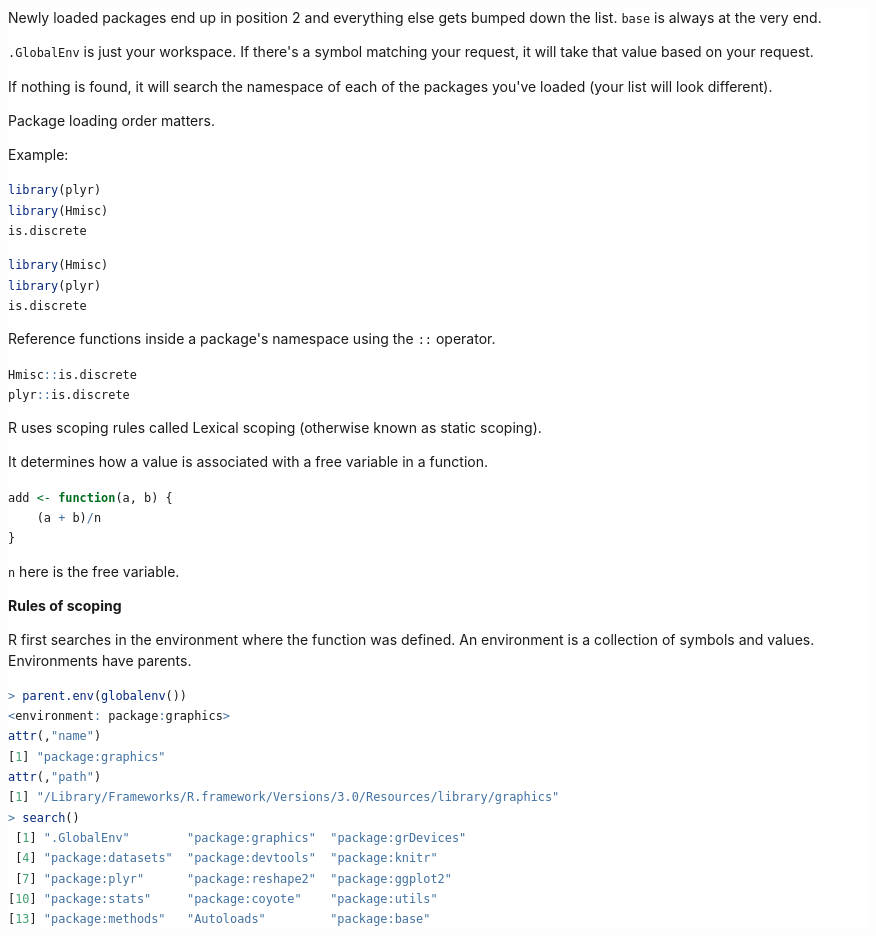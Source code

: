 
Newly loaded packages end up in position 2 and everything else gets bumped down the list. `base` is always at the very end.

`.GlobalEnv` is just your workspace. If there's a symbol matching your request, it will take that value based on your request.

If nothing is found, it will search the namespace of each of the packages you've loaded (your list will look different).

Package loading order matters.

Example:



```r
library(plyr)
library(Hmisc)
is.discrete
```



```r
library(Hmisc)
library(plyr)
is.discrete
```


Reference functions inside a package's namespace using the `::` operator.


```r
Hmisc::is.discrete
plyr::is.discrete
```


R uses scoping rules called Lexical scoping (otherwise known as static scoping).

It determines how a value is associated with a free variable in a function.


```r
add <- function(a, b) {
    (a + b)/n
}
```


`n` here is the free variable.

**Rules of scoping**

R first searches in the environment where the function was defined. An environment is a collection of symbols and values. Environments have parents.


```r
> parent.env(globalenv())
<environment: package:graphics>
attr(,"name")
[1] "package:graphics"
attr(,"path")
[1] "/Library/Frameworks/R.framework/Versions/3.0/Resources/library/graphics"
> search()
 [1] ".GlobalEnv"        "package:graphics"  "package:grDevices"
 [4] "package:datasets"  "package:devtools"  "package:knitr"
 [7] "package:plyr"      "package:reshape2"  "package:ggplot2"
[10] "package:stats"     "package:coyote"    "package:utils"
[13] "package:methods"   "Autoloads"         "package:base"
```
